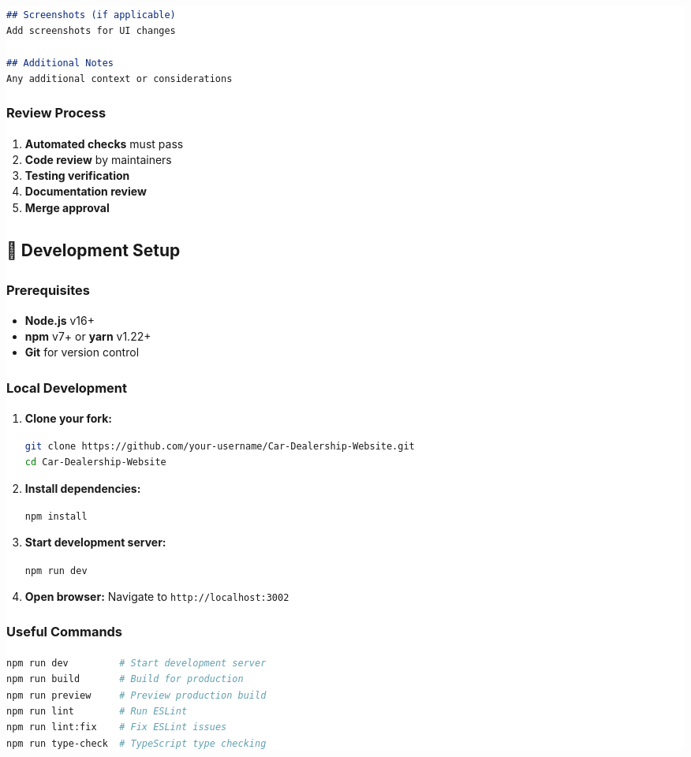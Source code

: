 ```markdown
## Screenshots (if applicable)
Add screenshots for UI changes

## Additional Notes
Any additional context or considerations
```

### Review Process

1. **Automated checks** must pass
2. **Code review** by maintainers
3. **Testing verification**
4. **Documentation review**
5. **Merge approval**

## 🎯 Development Setup

### Prerequisites

- **Node.js** v16+
- **npm** v7+ or **yarn** v1.22+
- **Git** for version control

### Local Development

1. **Clone your fork:**
   ```bash
   git clone https://github.com/your-username/Car-Dealership-Website.git
   cd Car-Dealership-Website
   ```

2. **Install dependencies:**
   ```bash
   npm install
   ```

3. **Start development server:**
   ```bash
   npm run dev
   ```

4. **Open browser:**
   Navigate to `http://localhost:3002`

### Useful Commands

```bash
npm run dev         # Start development server
npm run build       # Build for production
npm run preview     # Preview production build
npm run lint        # Run ESLint
npm run lint:fix    # Fix ESLint issues
npm run type-check  # TypeScript type checking
```
